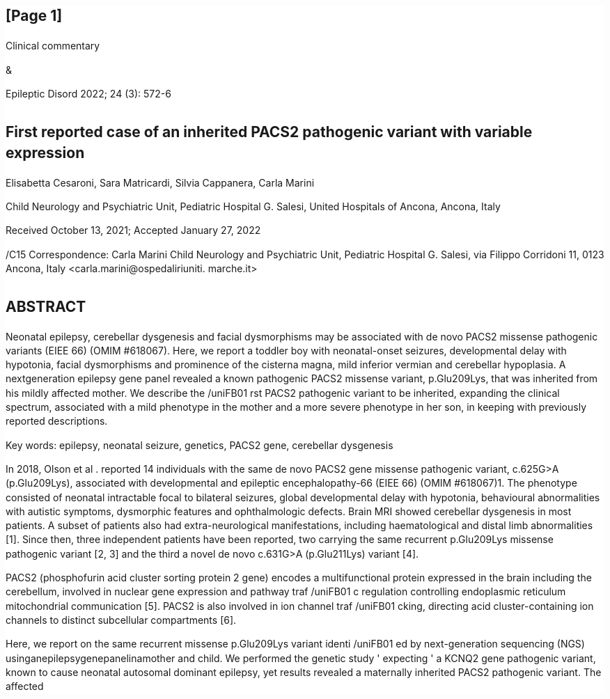 
## [Page 1]

Clinical commentary

&

Epileptic Disord 2022; 24 (3): 572-6

## First reported case of an inherited PACS2 pathogenic variant with variable expression

Elisabetta Cesaroni, Sara Matricardi, Silvia Cappanera, Carla Marini

Child Neurology and Psychiatric Unit, Pediatric Hospital G. Salesi, United Hospitals of Ancona, Ancona, Italy

Received October 13, 2021; Accepted January 27, 2022

/C15 Correspondence: Carla Marini Child Neurology and Psychiatric Unit, Pediatric Hospital G. Salesi, via Filippo Corridoni 11, 0123 Ancona, Italy <carla.marini@ospedaliriuniti. marche.it>

## ABSTRACT

Neonatal epilepsy, cerebellar dysgenesis and facial dysmorphisms may be associated with de novo PACS2 missense pathogenic variants (EIEE 66) (OMIM #618067). Here, we report a toddler boy with neonatal-onset seizures, developmental delay with hypotonia, facial dysmorphisms and prominence of the cisterna magna, mild inferior vermian and cerebellar hypoplasia. A nextgeneration epilepsy gene panel revealed a known pathogenic PACS2 missense variant, p.Glu209Lys, that was inherited from his mildly affected mother. We describe the /uniFB01 rst PACS2 pathogenic variant to be inherited, expanding the clinical spectrum, associated with a mild phenotype in the mother and a more severe phenotype in her son, in keeping with previously reported descriptions.

Key words: epilepsy, neonatal seizure, genetics, PACS2 gene, cerebellar dysgenesis

In 2018, Olson et al . reported 14 individuals with the same de novo PACS2 gene missense pathogenic variant, c.625G>A (p.Glu209Lys), associated with developmental and epileptic encephalopathy-66 (EIEE 66) (OMIM #618067)1. The phenotype consisted of neonatal intractable focal to bilateral seizures, global developmental delay with hypotonia, behavioural abnormalities with autistic symptoms, dysmorphic features and ophthalmologic defects. Brain MRI showed cerebellar dysgenesis in most patients. A subset of patients also had extra-neurological manifestations, including haematological and distal limb abnormalities [1]. Since then, three independent patients have been reported, two carrying the same recurrent p.Glu209Lys missense pathogenic variant [2, 3] and the third a novel de novo c.631G>A (p.Glu211Lys) variant [4].

PACS2 (phosphofurin acid cluster sorting protein 2 gene) encodes a multifunctional protein expressed in the brain including the cerebellum, involved in nuclear gene expression and pathway traf /uniFB01 c regulation controlling endoplasmic reticulum mitochondrial communication [5]. PACS2 is also involved in ion channel traf /uniFB01 cking, directing acid cluster-containing ion channels to distinct subcellular compartments [6].

Here, we report on the same recurrent missense p.Glu209Lys variant identi /uniFB01 ed by next-generation sequencing (NGS) usinganepilepsygenepanelinamother and child. We performed the genetic study ' expecting ' a KCNQ2 gene pathogenic variant, known to cause neonatal autosomal dominant epilepsy, yet results revealed a maternally inherited PACS2 pathogenic variant. The affected
